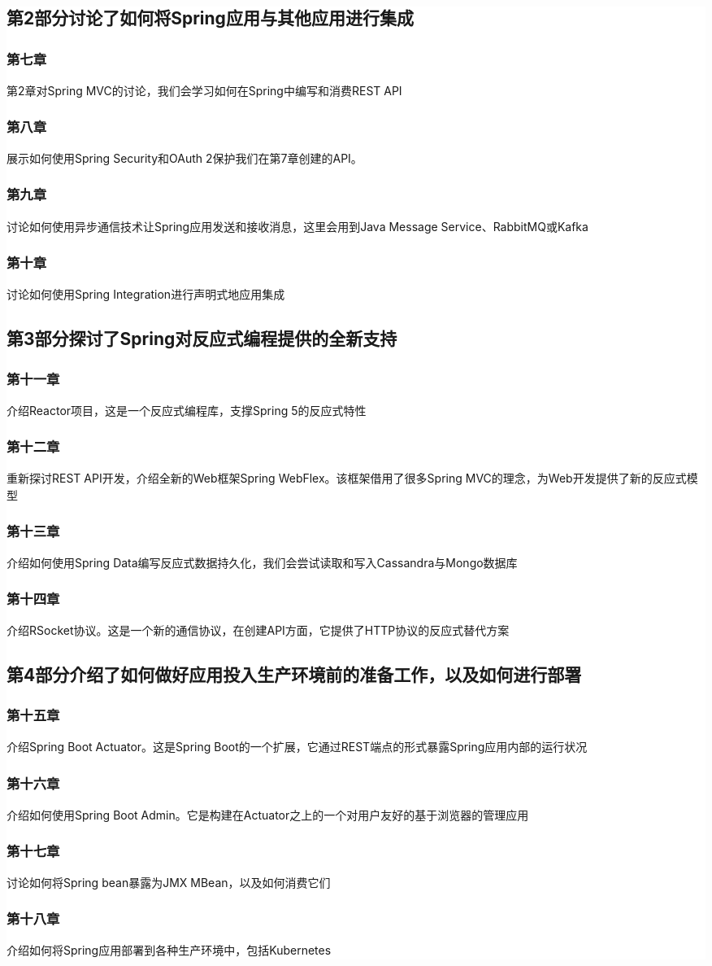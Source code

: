 

## 第2部分讨论了如何将Spring应用与其他应用进行集成

### 第七章

第2章对Spring MVC的讨论，我们会学习如何在Spring中编写和消费REST API

### 第八章

展示如何使用Spring Security和OAuth 2保护我们在第7章创建的API。

### 第九章

讨论如何使用异步通信技术让Spring应用发送和接收消息，这里会用到Java Message Service、RabbitMQ或Kafka

### 第十章

讨论如何使用Spring Integration进行声明式地应用集成

## 第3部分探讨了Spring对反应式编程提供的全新支持

### 第十一章

介绍Reactor项目，这是一个反应式编程库，支撑Spring 5的反应式特性

### 第十二章

重新探讨REST API开发，介绍全新的Web框架Spring WebFlex。该框架借用了很多Spring MVC的理念，为Web开发提供了新的反应式模型

### 第十三章

介绍如何使用Spring Data编写反应式数据持久化，我们会尝试读取和写入Cassandra与Mongo数据库

### 第十四章

介绍RSocket协议。这是一个新的通信协议，在创建API方面，它提供了HTTP协议的反应式替代方案

## 第4部分介绍了如何做好应用投入生产环境前的准备工作，以及如何进行部署

### 第十五章

介绍Spring Boot Actuator。这是Spring Boot的一个扩展，它通过REST端点的形式暴露Spring应用内部的运行状况

### 第十六章

介绍如何使用Spring Boot Admin。它是构建在Actuator之上的一个对用户友好的基于浏览器的管理应用

### 第十七章

讨论如何将Spring bean暴露为JMX MBean，以及如何消费它们

### 第十八章

介绍如何将Spring应用部署到各种生产环境中，包括Kubernetes
